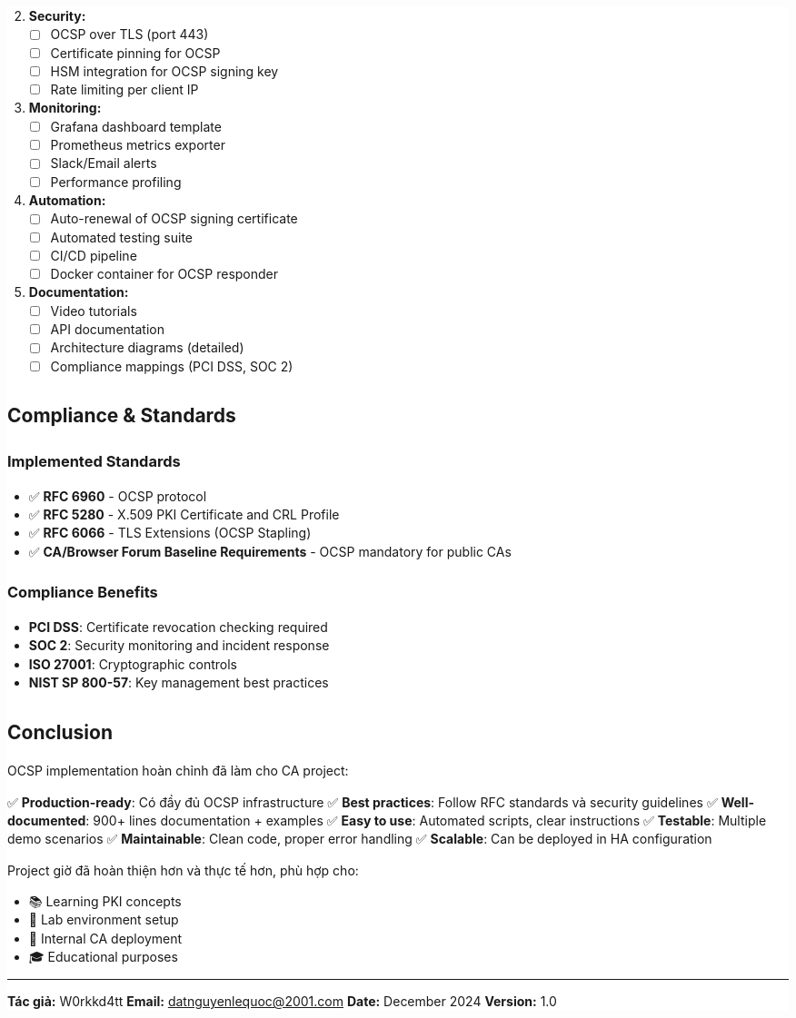 2. **Security:**
   - [ ] OCSP over TLS (port 443)
   - [ ] Certificate pinning for OCSP
   - [ ] HSM integration for OCSP signing key
   - [ ] Rate limiting per client IP

3. **Monitoring:**
   - [ ] Grafana dashboard template
   - [ ] Prometheus metrics exporter
   - [ ] Slack/Email alerts
   - [ ] Performance profiling

4. **Automation:**
   - [ ] Auto-renewal of OCSP signing certificate
   - [ ] Automated testing suite
   - [ ] CI/CD pipeline
   - [ ] Docker container for OCSP responder

5. **Documentation:**
   - [ ] Video tutorials
   - [ ] API documentation
   - [ ] Architecture diagrams (detailed)
   - [ ] Compliance mappings (PCI DSS, SOC 2)

## Compliance & Standards

### Implemented Standards

- ✅ **RFC 6960** - OCSP protocol
- ✅ **RFC 5280** - X.509 PKI Certificate and CRL Profile
- ✅ **RFC 6066** - TLS Extensions (OCSP Stapling)
- ✅ **CA/Browser Forum Baseline Requirements** - OCSP mandatory for public CAs

### Compliance Benefits

- **PCI DSS**: Certificate revocation checking required
- **SOC 2**: Security monitoring and incident response
- **ISO 27001**: Cryptographic controls
- **NIST SP 800-57**: Key management best practices

## Conclusion

OCSP implementation hoàn chỉnh đã làm cho CA project:

✅ **Production-ready**: Có đầy đủ OCSP infrastructure
✅ **Best practices**: Follow RFC standards và security guidelines
✅ **Well-documented**: 900+ lines documentation + examples
✅ **Easy to use**: Automated scripts, clear instructions
✅ **Testable**: Multiple demo scenarios
✅ **Maintainable**: Clean code, proper error handling
✅ **Scalable**: Can be deployed in HA configuration

Project giờ đã hoàn thiện hơn và thực tế hơn, phù hợp cho:
- 📚 Learning PKI concepts
- 🔧 Lab environment setup
- 🏢 Internal CA deployment
- 🎓 Educational purposes

---

**Tác giả:** W0rkkd4tt
**Email:** datnguyenlequoc@2001.com
**Date:** December 2024
**Version:** 1.0
